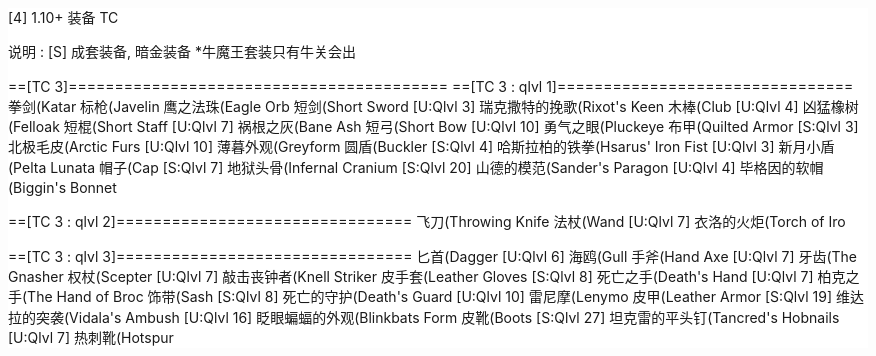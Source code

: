 [4] 1.10+ 装备 TC

说明 : [S] 成套装备, 暗金装备
*牛魔王套装只有牛关会出

==[TC 3]=========================================
==[TC 3 : qlvl 1]================================
拳剑(Katar
标枪(Javelin
鹰之法珠(Eagle Orb
短剑(Short Sword
  [U:Qlvl  3] 瑞克撒特的挽歌(Rixot's Keen
木棒(Club
  [U:Qlvl  4] 凶猛橡树(Felloak
短棍(Short Staff
  [U:Qlvl  7] 祸根之灰(Bane Ash
短弓(Short Bow
  [U:Qlvl 10] 勇气之眼(Pluckeye
布甲(Quilted Armor
  [S:Qlvl  3] 北极毛皮(Arctic Furs
  [U:Qlvl 10] 薄暮外观(Greyform
圆盾(Buckler
  [S:Qlvl  4] 哈斯拉柏的铁拳(Hsarus' Iron Fist
  [U:Qlvl  3] 新月小盾(Pelta Lunata
帽子(Cap
  [S:Qlvl  7] 地狱头骨(Infernal Cranium
  [S:Qlvl 20] 山德的模范(Sander's Paragon
  [U:Qlvl  4] 毕格因的软帽(Biggin's Bonnet

==[TC 3 : qlvl 2]================================
飞刀(Throwing Knife
法杖(Wand
  [U:Qlvl  7] 衣洛的火炬(Torch of Iro

==[TC 3 : qlvl 3]================================
匕首(Dagger
  [U:Qlvl  6] 海鸥(Gull
手斧(Hand Axe
  [U:Qlvl  7] 牙齿(The Gnasher
权杖(Scepter
  [U:Qlvl  7] 敲击丧钟者(Knell Striker
皮手套(Leather Gloves
  [S:Qlvl  8] 死亡之手(Death's Hand
  [U:Qlvl  7] 柏克之手(The Hand of Broc
饰带(Sash
  [S:Qlvl  8] 死亡的守护(Death's Guard
  [U:Qlvl 10] 雷尼摩(Lenymo
皮甲(Leather Armor
  [S:Qlvl 19] 维达拉的突袭(Vidala's Ambush
  [U:Qlvl 16] 眨眼蝙蝠的外观(Blinkbats Form
皮靴(Boots
  [S:Qlvl 27] 坦克雷的平头钉(Tancred's Hobnails
  [U:Qlvl  7] 热刺靴(Hotspur
